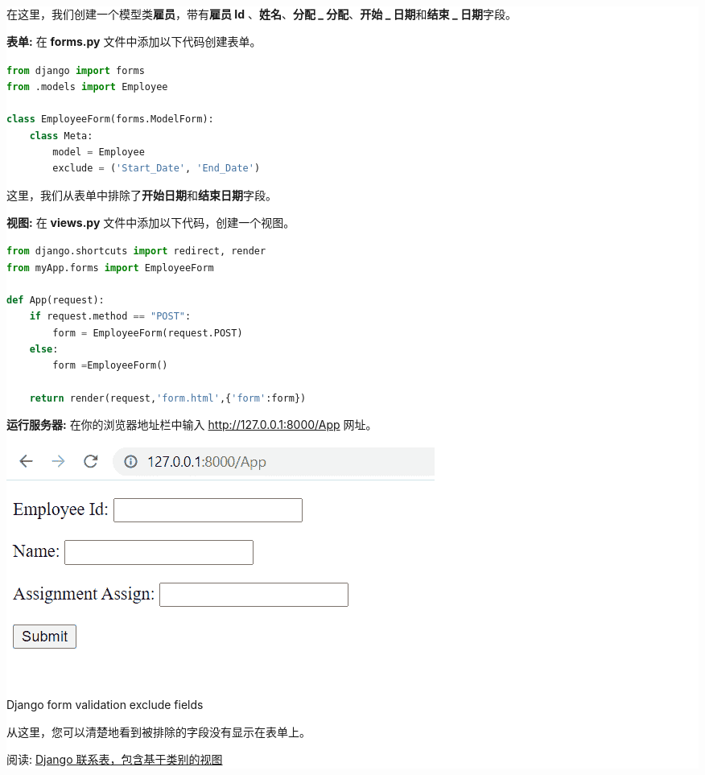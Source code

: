 在这里，我们创建一个模型类**雇员**，带有**雇员 Id** 、**姓名**、**分配 _ 分配**、**开始 _ 日期**和**结束 _ 日期**字段。

**表单:** 在 **forms.py** 文件中添加以下代码创建表单。

```py
from django import forms
from .models import Employee

class EmployeeForm(forms.ModelForm):
    class Meta:
        model = Employee
        exclude = ('Start_Date', 'End_Date')
```

这里，我们从表单中排除了**开始日期**和**结束日期**字段。

**视图:** 在 **views.py** 文件中添加以下代码，创建一个视图。

```py
from django.shortcuts import redirect, render
from myApp.forms import EmployeeForm

def App(request):
    if request.method == "POST":  
        form = EmployeeForm(request.POST)
    else:
        form =EmployeeForm()

    return render(request,'form.html',{'form':form}) 
```

**运行服务器:** 在你的浏览器地址栏中输入 http://127.0.0.1:8000/App 网址。

![Django form validation exclude fields](img/0ade8199b4035d010758399add0e1b79.png "Django form validation exclude fields")

Django form validation exclude fields

从这里，您可以清楚地看到被排除的字段没有显示在表单上。

阅读: [Django 联系表，包含基于类别的视图](https://pythonguides.com/django-contact-form-with-class-based-views/)
